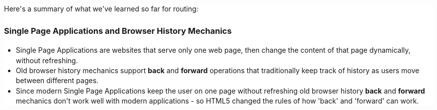Here's a summary of what we've learned so far for routing:

### Single Page Applications and Browser History Mechanics

* Single Page Applications are websites that serve only one web page, then
  change the content of that page dynamically, without refreshing.
* Old browser history mechanics support **back** and **forward** operations that
  traditionally keep track of history as users move between different pages.
* Since modern Single Page Applications keep the user on one page without
  refreshing old browser history **back** and **forward** mechanics don't work
  well with modern applications - so HTML5 changed the rules of how 'back' and 'forward' can work.
